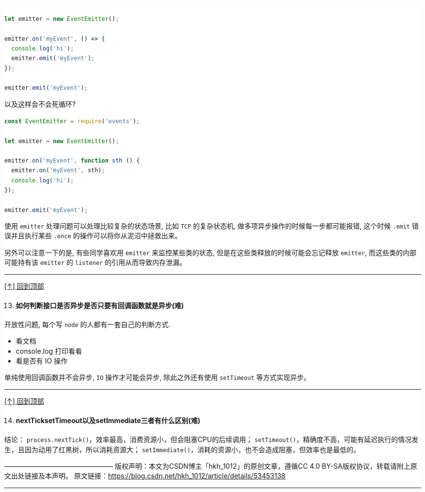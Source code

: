 ```js

let emitter = new EventEmitter();

emitter.on('myEvent', () => {
  console.log('hi');
  emitter.emit('myEvent');
});

emitter.emit('myEvent');
```
以及这样会不会死循环?
```js
const EventEmitter = require('events');

let emitter = new EventEmitter();

emitter.on('myEvent', function sth () {
  emitter.on('myEvent', sth);
  console.log('hi');
});

emitter.emit('myEvent');
```
使用 `emitter` 处理问题可以处理比较复杂的状态场景, 比如 `TCP` 的复杂状态机, 做多项异步操作的时候每一步都可能报错, 这个时候 `.emit` 错误并且执行某些 `.once` 的操作可以将你从泥沼中拯救出来。

另外可以注意一下的是, 有些同学喜欢用 `emitter` 来监控某些类的状态, 但是在这些类释放的时候可能会忘记释放 `emitter`, 而这些类的内部可能持有该 `emitter` 的 `listener` 的引用从而导致内存泄漏。

---

[[↑] 回到顶部](#awsome-knowledge-front-end)

13. #### 如何判断接口是否异步是否只要有回调函数就是异步(难)
开放性问题, 每个写 `node` 的人都有一套自己的判断方式.

- 看文档
- console.log 打印看看
- 看是否有 IO 操作

单纯使用回调函数并不会异步, `IO` 操作才可能会异步, 除此之外还有使用 `setTimeout` 等方式实现异步。

---

[[↑] 回到顶部](#awsome-knowledge-front-end)

14. #### nextTicksetTimeout以及setImmediate三者有什么区别(难)
结论：
`process.nextTick()`，效率最高，消费资源小，但会阻塞CPU的后续调用；
`setTimeout()`，精确度不高，可能有延迟执行的情况发生，且因为动用了红黑树，所以消耗资源大；
`setImmediate()`，消耗的资源小，也不会造成阻塞，但效率也是最低的。

————————————————
版权声明：本文为CSDN博主「hkh_1012」的原创文章，遵循CC 4.0 BY-SA版权协议，转载请附上原文出处链接及本声明。
原文链接：https://blog.csdn.net/hkh_1012/article/details/53453138

---